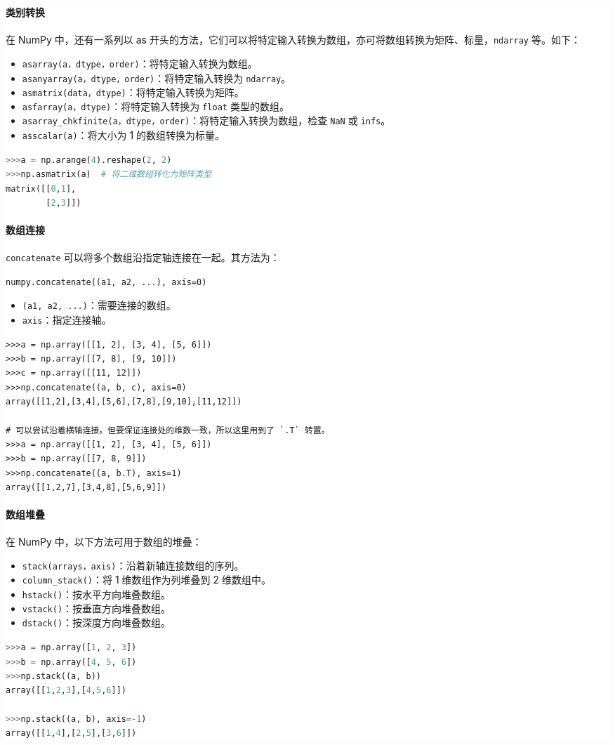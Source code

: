 #### 类别转换

在 NumPy 中，还有一系列以 as 开头的方法，它们可以将特定输入转换为数组，亦可将数组转换为矩阵、标量，`ndarray` 等。如下：

- `asarray(a，dtype，order)`：将特定输入转换为数组。
- `asanyarray(a，dtype，order)`：将特定输入转换为 `ndarray`。
- `asmatrix(data，dtype)`：将特定输入转换为矩阵。
- `asfarray(a，dtype)`：将特定输入转换为 `float` 类型的数组。
- `asarray_chkfinite(a，dtype，order)`：将特定输入转换为数组，检查 `NaN` 或 `infs`。
- `asscalar(a)`：将大小为 1 的数组转换为标量。

```python
>>>a = np.arange(4).reshape(2, 2)
>>>np.asmatrix(a)  # 将二维数组转化为矩阵类型
matrix([[0,1],
        [2,3]])
```



#### 数组连接

`concatenate` 可以将多个数组沿指定轴连接在一起。其方法为：

```pyhton
numpy.concatenate((a1, a2, ...), axis=0)
```

- `(a1, a2, ...)`：需要连接的数组。
- `axis`：指定连接轴。

```pyhton
>>>a = np.array([[1, 2], [3, 4], [5, 6]])
>>>b = np.array([[7, 8], [9, 10]])
>>>c = np.array([[11, 12]])
>>>np.concatenate((a, b, c), axis=0)
array([[1,2],[3,4],[5,6],[7,8],[9,10],[11,12]])

# 可以尝试沿着横轴连接。但要保证连接处的维数一致，所以这里用到了 `.T` 转置。
>>>a = np.array([[1, 2], [3, 4], [5, 6]])
>>>b = np.array([[7, 8, 9]])
>>>np.concatenate((a, b.T), axis=1)
array([[1,2,7],[3,4,8],[5,6,9]])

```

#### 数组堆叠

在 NumPy 中，以下方法可用于数组的堆叠：

- `stack(arrays，axis)`：沿着新轴连接数组的序列。
- `column_stack()`：将 1 维数组作为列堆叠到 2 维数组中。
- `hstack()`：按水平方向堆叠数组。
- `vstack()`：按垂直方向堆叠数组。
- `dstack()`：按深度方向堆叠数组。

```python
>>>a = np.array([1, 2, 3])
>>>b = np.array([4, 5, 6])
>>>np.stack((a, b))
array([[1,2,3],[4,5,6]])

>>>np.stack((a, b), axis=-1)
array([[1,4],[2,5],[3,6]])
```
